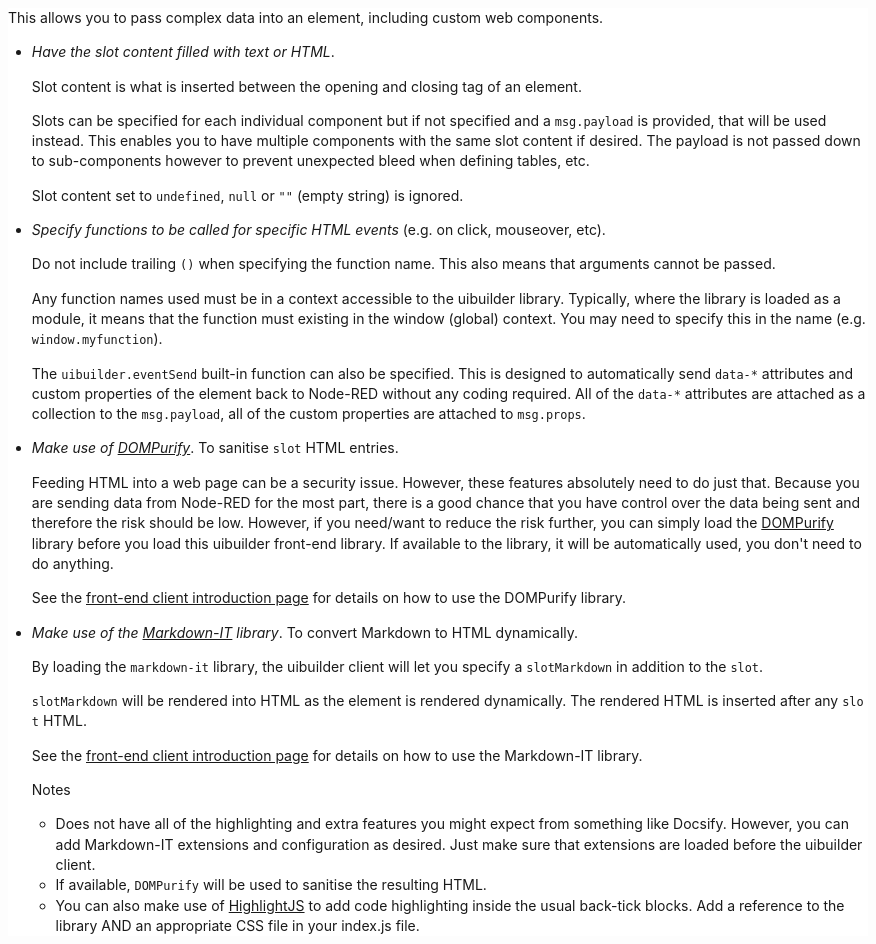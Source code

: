   This allows you to pass complex data into an element, including custom web components.

* *Have the slot content filled with text or HTML*. 
  
  Slot content is what is inserted between the opening and closing tag of an element. 
  
  Slots can be specified for each individual component but if not specified and a `msg.payload` is provided, that will be used instead. This enables you to have multiple components with the same slot content if desired. The payload is not passed down to sub-components however to prevent unexpected bleed when defining tables, etc.

  Slot content set to `undefined`, `null` or `""` (empty string) is ignored.

* *Specify functions to be called for specific HTML events* (e.g. on click, mouseover, etc). 
  
  Do not include trailing `()` when specifying the function name. This also means that arguments cannot be passed.
  
  Any function names used must be in a context accessible to the uibuilder library. Typically, where the library is loaded as a module, it means that the function must existing in the window (global) context. You may need to specify this in the name (e.g. `window.myfunction`). 
  
  The `uibuilder.eventSend` built-in function can also be specified. This is designed to automatically send `data-*` attributes and custom properties of the element back to Node-RED without any coding required. All of the `data-*` attributes are attached as a collection to the `msg.payload`, all of the custom properties are attached to `msg.props`.

* _Make use of [DOMPurify](client-docs/readme#_1-dompurify-sanitises-html-to-ensure-safety-and-security)_. To sanitise `slot` HTML entries.
  
  Feeding HTML into a web page can be a security issue. However, these features absolutely need to do just that. Because you are sending data from Node-RED for the most part, there is a good chance that you have control over the data being sent and therefore the risk should be low. However, if you need/want to reduce the risk further, you can simply load the [DOMPurify](https://github.com/cure53/DOMPurify) library before you load this uibuilder front-end library. If available to the library, it will be automatically used, you don't need to do anything.

  See the [front-end client introduction page](client-docs/readme#_1-dompurify-sanitises-html-to-ensure-safety-and-security) for details on how to use the DOMPurify library.

* _Make use of the [Markdown-IT](client-docs/readme#_2-markdown-it-converts-markdown-markup-into-html) library_. To convert Markdown to HTML dynamically.
  
  By loading the `markdown-it` library, the uibuilder client will let you specify a `slotMarkdown` in addition to the `slot`. 

  `slotMarkdown` will be rendered into HTML as the element is rendered dynamically. The rendered HTML is inserted after any `slot` HTML.

  See the [front-end client introduction page](client-docs/readme#_2-markdown-it-converts-markdown-markup-into-html) for details on how to use the Markdown-IT library.

  Notes
  
  * Does not have all of the highlighting and extra features you might expect from something like Docsify. However, you can add Markdown-IT extensions and configuration as desired. Just make sure that extensions are loaded before the uibuilder client.
  * If available, `DOMPurify` will be used to sanitise the resulting HTML.
  * You can also make use of [HighlightJS](https://highlightjs.org/) to add code highlighting inside the usual back-tick blocks. Add a reference to the library AND an appropriate CSS file in your index.js file.
